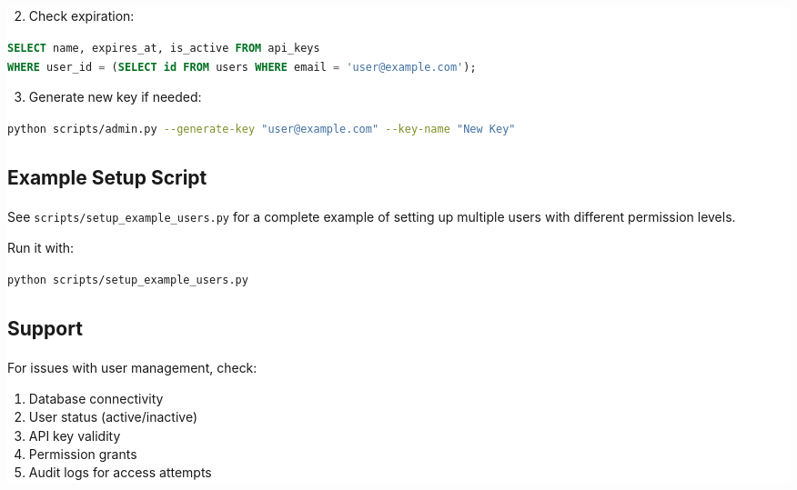 2. Check expiration:
```sql
SELECT name, expires_at, is_active FROM api_keys 
WHERE user_id = (SELECT id FROM users WHERE email = 'user@example.com');
```

3. Generate new key if needed:
```bash
python scripts/admin.py --generate-key "user@example.com" --key-name "New Key"
```

## Example Setup Script

See `scripts/setup_example_users.py` for a complete example of setting up multiple users with different permission levels.

Run it with:
```bash
python scripts/setup_example_users.py
```

## Support

For issues with user management, check:
1. Database connectivity
2. User status (active/inactive)
3. API key validity
4. Permission grants
5. Audit logs for access attempts
